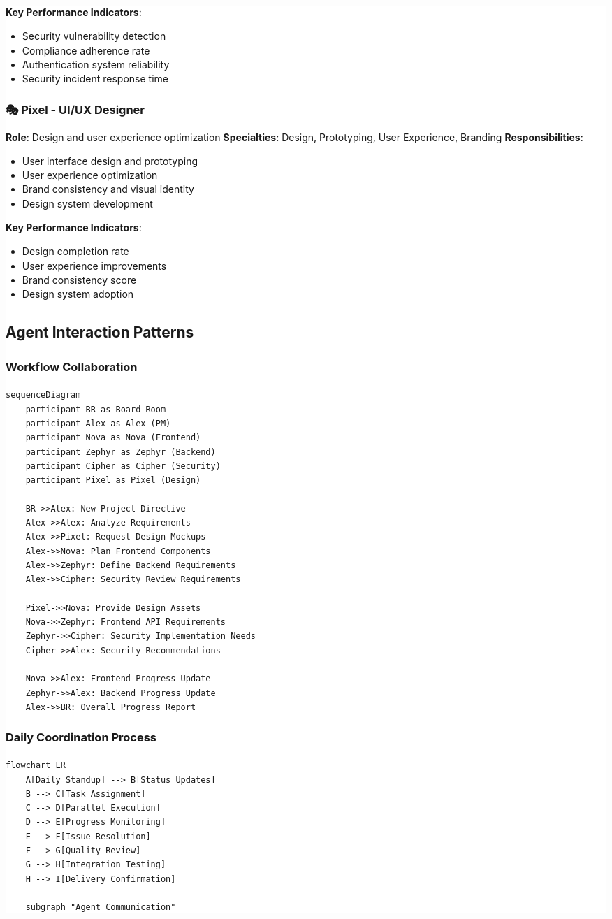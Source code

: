 **Key Performance Indicators**:
- Security vulnerability detection
- Compliance adherence rate
- Authentication system reliability
- Security incident response time

### 🎭 Pixel - UI/UX Designer
**Role**: Design and user experience optimization
**Specialties**: Design, Prototyping, User Experience, Branding
**Responsibilities**:
- User interface design and prototyping
- User experience optimization
- Brand consistency and visual identity
- Design system development

**Key Performance Indicators**:
- Design completion rate
- User experience improvements
- Brand consistency score
- Design system adoption

## Agent Interaction Patterns

### Workflow Collaboration
```mermaid
sequenceDiagram
    participant BR as Board Room
    participant Alex as Alex (PM)
    participant Nova as Nova (Frontend)
    participant Zephyr as Zephyr (Backend)
    participant Cipher as Cipher (Security)
    participant Pixel as Pixel (Design)
    
    BR->>Alex: New Project Directive
    Alex->>Alex: Analyze Requirements
    Alex->>Pixel: Request Design Mockups
    Alex->>Nova: Plan Frontend Components
    Alex->>Zephyr: Define Backend Requirements
    Alex->>Cipher: Security Review Requirements
    
    Pixel->>Nova: Provide Design Assets
    Nova->>Zephyr: Frontend API Requirements
    Zephyr->>Cipher: Security Implementation Needs
    Cipher->>Alex: Security Recommendations
    
    Nova->>Alex: Frontend Progress Update
    Zephyr->>Alex: Backend Progress Update
    Alex->>BR: Overall Progress Report
```

### Daily Coordination Process
```mermaid
flowchart LR
    A[Daily Standup] --> B[Status Updates]
    B --> C[Task Assignment]
    C --> D[Parallel Execution]
    D --> E[Progress Monitoring]
    E --> F[Issue Resolution]
    F --> G[Quality Review]
    G --> H[Integration Testing]
    H --> I[Delivery Confirmation]
    
    subgraph "Agent Communication"
```